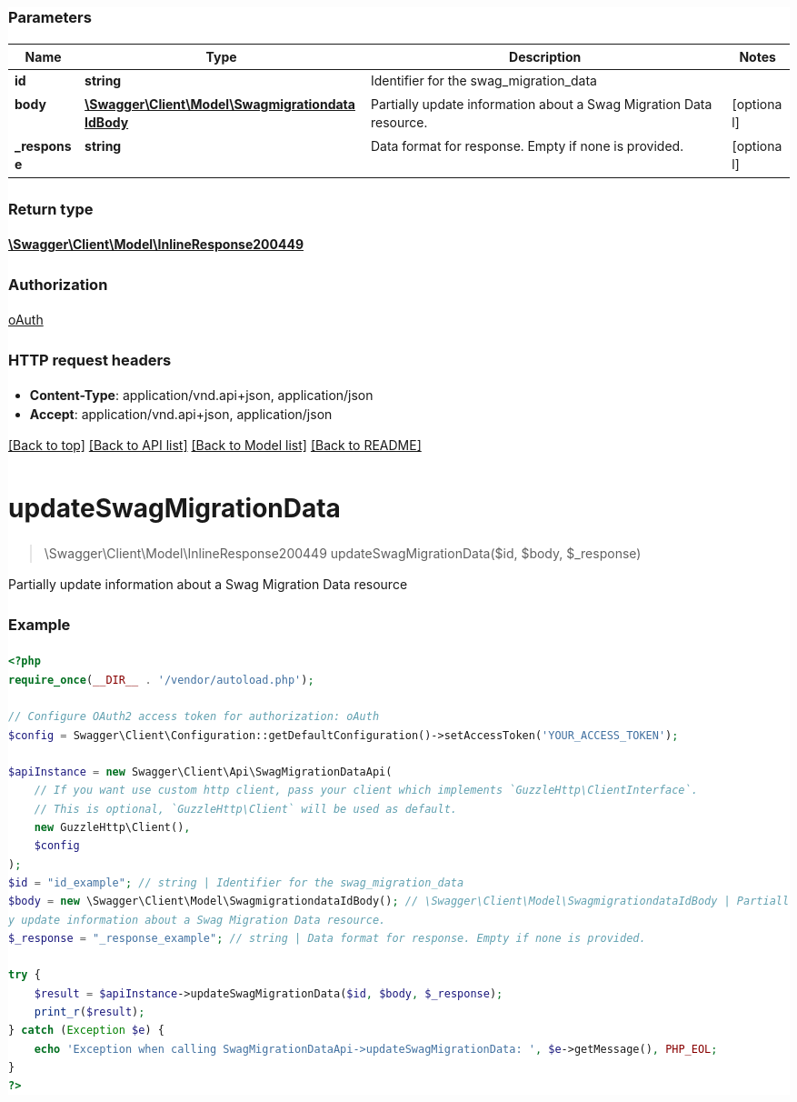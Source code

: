 ### Parameters

Name | Type | Description  | Notes
------------- | ------------- | ------------- | -------------
 **id** | **string**| Identifier for the swag_migration_data |
 **body** | [**\Swagger\Client\Model\SwagmigrationdataIdBody**](../Model/SwagmigrationdataIdBody.md)| Partially update information about a Swag Migration Data resource. | [optional]
 **_response** | **string**| Data format for response. Empty if none is provided. | [optional]

### Return type

[**\Swagger\Client\Model\InlineResponse200449**](../Model/InlineResponse200449.md)

### Authorization

[oAuth](../../README.md#oAuth)

### HTTP request headers

 - **Content-Type**: application/vnd.api+json, application/json
 - **Accept**: application/vnd.api+json, application/json

[[Back to top]](#) [[Back to API list]](../../README.md#documentation-for-api-endpoints) [[Back to Model list]](../../README.md#documentation-for-models) [[Back to README]](../../README.md)

# **updateSwagMigrationData**
> \Swagger\Client\Model\InlineResponse200449 updateSwagMigrationData($id, $body, $_response)

Partially update information about a Swag Migration Data resource

### Example
```php
<?php
require_once(__DIR__ . '/vendor/autoload.php');

// Configure OAuth2 access token for authorization: oAuth
$config = Swagger\Client\Configuration::getDefaultConfiguration()->setAccessToken('YOUR_ACCESS_TOKEN');

$apiInstance = new Swagger\Client\Api\SwagMigrationDataApi(
    // If you want use custom http client, pass your client which implements `GuzzleHttp\ClientInterface`.
    // This is optional, `GuzzleHttp\Client` will be used as default.
    new GuzzleHttp\Client(),
    $config
);
$id = "id_example"; // string | Identifier for the swag_migration_data
$body = new \Swagger\Client\Model\SwagmigrationdataIdBody(); // \Swagger\Client\Model\SwagmigrationdataIdBody | Partially update information about a Swag Migration Data resource.
$_response = "_response_example"; // string | Data format for response. Empty if none is provided.

try {
    $result = $apiInstance->updateSwagMigrationData($id, $body, $_response);
    print_r($result);
} catch (Exception $e) {
    echo 'Exception when calling SwagMigrationDataApi->updateSwagMigrationData: ', $e->getMessage(), PHP_EOL;
}
?>
```

